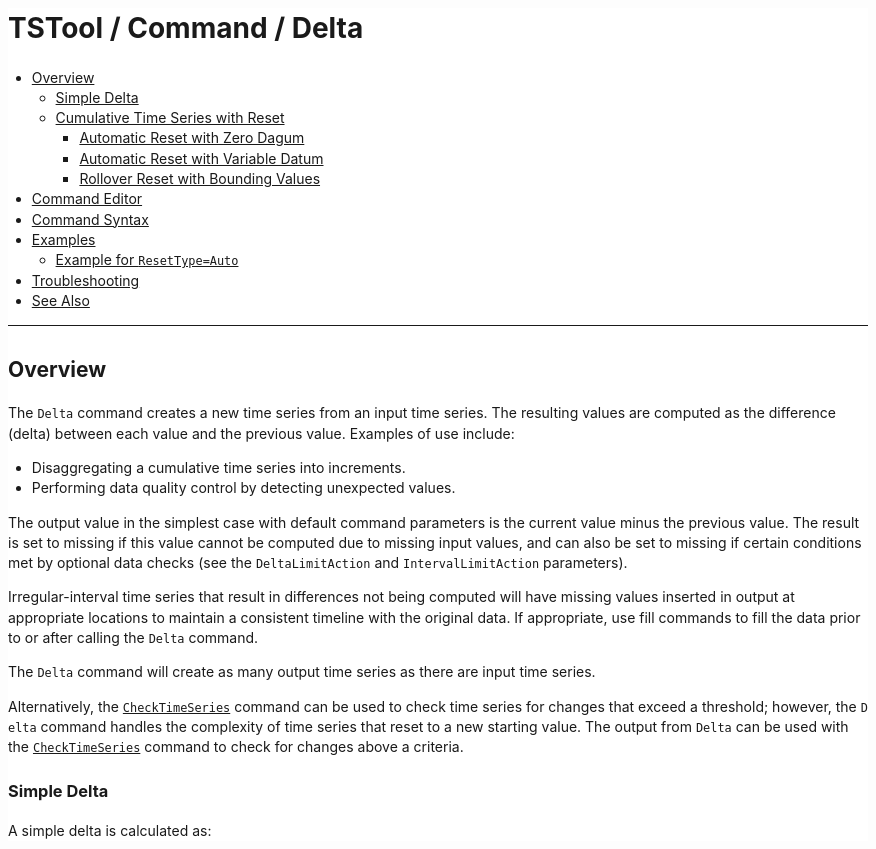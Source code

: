 # TSTool / Command / Delta #

*   [Overview](#overview)
    +   [Simple Delta](#simple-delta)
    +   [Cumulative Time Series with Reset](#cumulative-time-series-with-reset)
        -   [Automatic Reset with Zero Dagum](#automatic-reset-with-zero-datum)
        -   [Automatic Reset with Variable Datum](#automatic-reset-with-variable-datum)
        -   [Rollover Reset with Bounding Values](#rollover-reset-with-bounding-values)
*   [Command Editor](#command-editor)
*   [Command Syntax](#command-syntax)
*   [Examples](#examples)
    +   [Example for `ResetType=Auto`](#example-for-resettypeauto)
*   [Troubleshooting](#troubleshooting)
*   [See Also](#see-also)

-------------------------

## Overview ##

The `Delta` command creates a new time series from an input time series.
The resulting values are computed as the difference (delta) between each value and the previous value.
Examples of use include:

*   Disaggregating a cumulative time series into increments.
*   Performing data quality control by detecting unexpected values.

The output value in the simplest case with default command parameters is
the current value minus the previous value.
The result is set to missing if this value cannot be computed due to missing input values,
and can also be set to missing if certain conditions met by optional data checks
(see the `DeltaLimitAction` and `IntervalLimitAction` parameters).

Irregular-interval time series that result in differences not being computed will have
missing values inserted in output at appropriate locations to maintain a consistent
timeline with the original data. 
If appropriate, use fill commands to fill the data prior to or after calling the `Delta` command.

The `Delta` command will create as many output time series as there are input time series.

Alternatively, the [`CheckTimeSeries`](../CheckTimeSeries/CheckTimeSeries.md) command can be used to check time series
for changes that exceed a threshold; however,
the `Delta` command handles the complexity of time series
that reset to a new starting value.
The output from `Delta` can be used with the
[`CheckTimeSeries`](../CheckTimeSeries/CheckTimeSeries.md) command to check for changes above a criteria.

### Simple Delta ###

A simple delta is calculated as:
